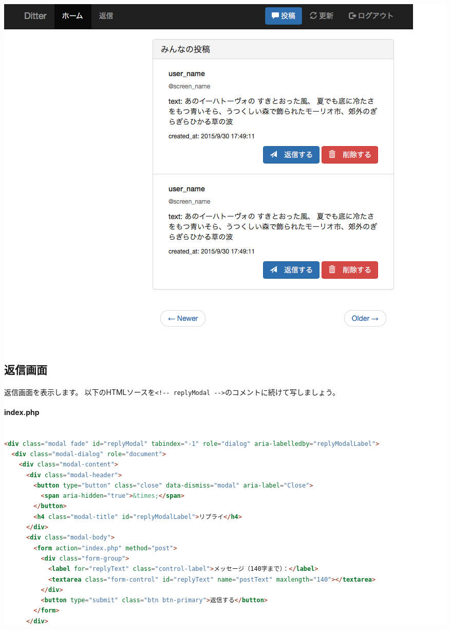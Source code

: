 ![timeline](./images/timeline.png)

## 返信画面
返信画面を表示します。
以下のHTMLソースを`<!-- replyModal -->`のコメントに続けて写しましょう。

#### index.php

```html

<div class="modal fade" id="replyModal" tabindex="-1" role="dialog" aria-labelledby="replyModalLabel">
  <div class="modal-dialog" role="document">
    <div class="modal-content">
      <div class="modal-header">
        <button type="button" class="close" data-dismiss="modal" aria-label="Close">
          <span aria-hidden="true">&times;</span>
        </button>
        <h4 class="modal-title" id="replyModalLabel">リプライ</h4>
      </div>
      <div class="modal-body">
        <form action="index.php" method="post">
          <div class="form-group">
            <label for="replyText" class="control-label">メッセージ（140字まで）：</label>
            <textarea class="form-control" id="replyText" name="postText" maxlength="140"></textarea>
          </div>
          <button type="submit" class="btn btn-primary">返信する</button>
        </form>
      </div>
```
